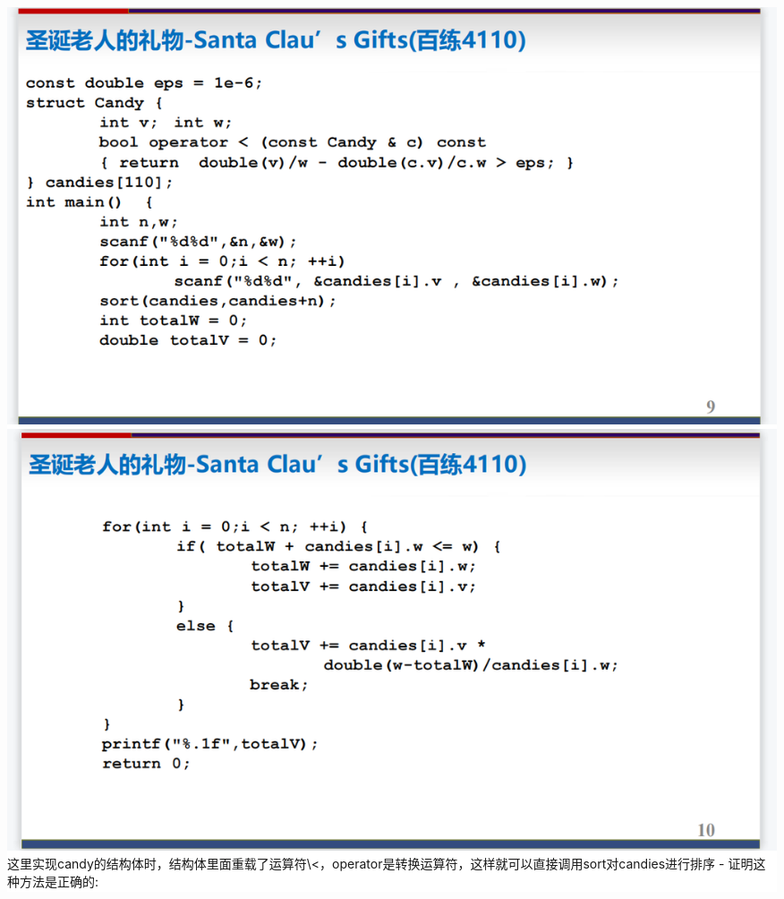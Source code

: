 <center><img src='../assets/img/posts/20220413/212.jpg'></center>
<center><img src='../assets/img/posts/20220413/213.jpg'></center>
这里实现candy的结构体时，结构体里面重载了运算符\<，operator是转换运算符，这样就可以直接调用sort对candies进行排序
- 证明这种方法是正确的: 